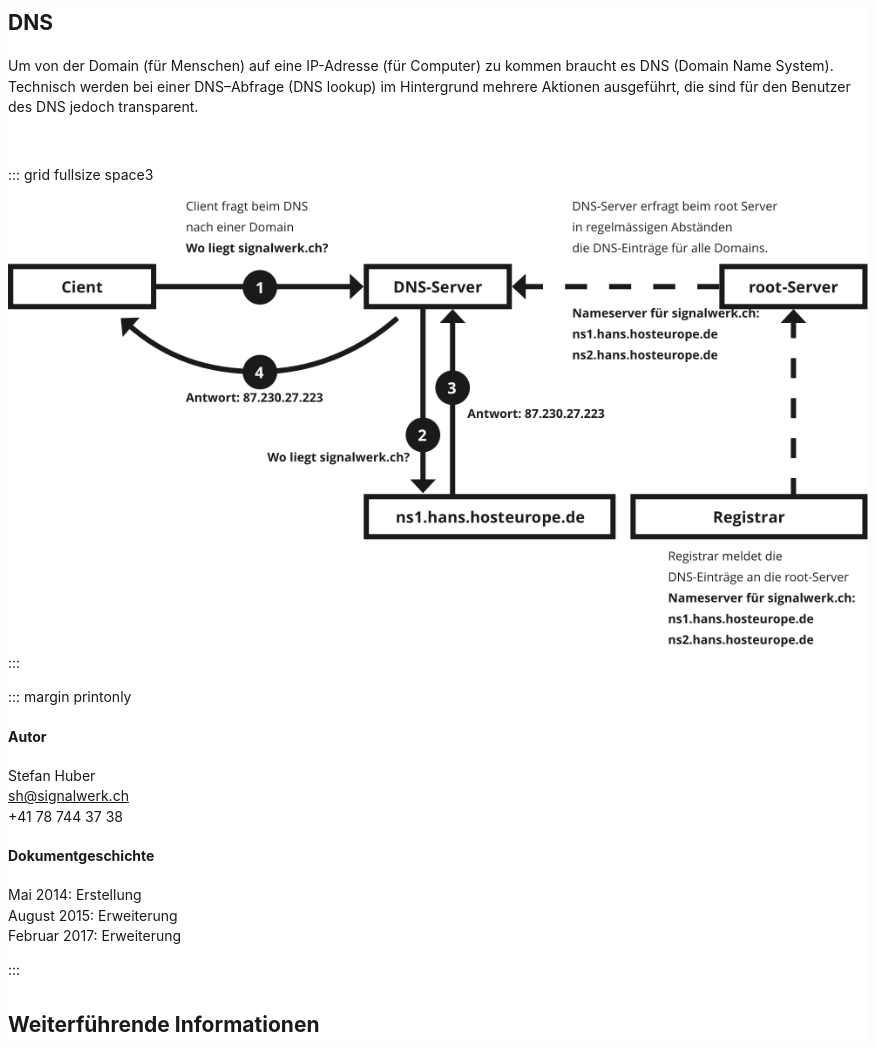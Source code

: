 ## DNS
Um von der Domain (für Menschen) auf eine IP-Adresse (für Computer) zu kommen braucht es DNS (Domain Name System).
Technisch werden bei einer DNS–Abfrage (DNS lookup) im Hintergrund mehrere Aktionen ausgeführt, die sind für den Benutzer des DNS jedoch transparent.

<br>

::: grid fullsize space3

![dns-server](./img/dns-server.svg)
:::
<div class='header'></div>



::: margin printonly
#### Autor
Stefan Huber  
sh@signalwerk.ch  
+41 78 744 37 38

#### Dokumentgeschichte
Mai 2014: Erstellung  
August 2015: Erweiterung  
Februar 2017: Erweiterung  

:::

## Weiterführende Informationen
